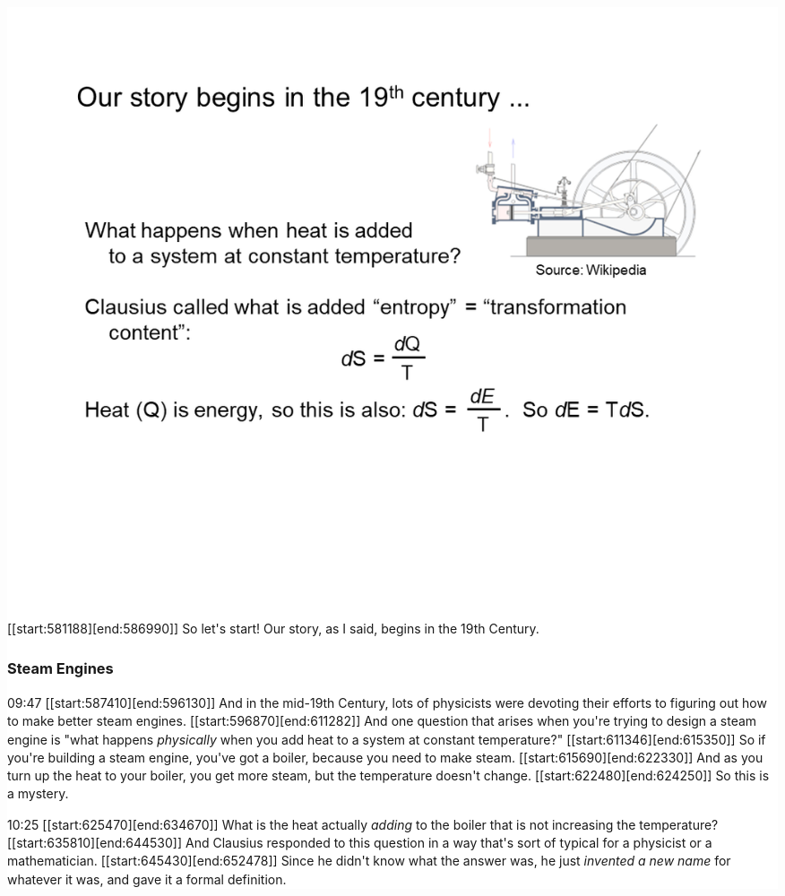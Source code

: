 ![Our story begins...](../../Video/Slide6.PNG)

[[start:581188][end:586990]] So let's start! Our story, as I said, begins in the 19th Century.

### Steam Engines

09:47 [[start:587410][end:596130]] And in the mid-19th Century, lots of physicists were devoting their efforts to figuring out how to make better steam engines.
[[start:596870][end:611282]] And one question that arises when you're trying to design a steam engine is "what happens _physically_ when you add heat to a system at constant temperature?"
[[start:611346][end:615350]] So if you're building a steam engine, you've got a boiler, because you need to make steam.
[[start:615690][end:622330]] And as you turn up the heat to your boiler, you get more steam, but the temperature doesn't change.
[[start:622480][end:624250]] So this is a mystery.

10:25 [[start:625470][end:634670]] What is the heat actually _adding_ to the boiler that is not increasing the temperature?
[[start:635810][end:644530]] And Clausius responded to this question in a way that's sort of typical for a physicist or a mathematician.
[[start:645430][end:652478]] Since he didn't know what the answer was, he just _invented a new name_ for whatever it was, and gave it a formal definition.
